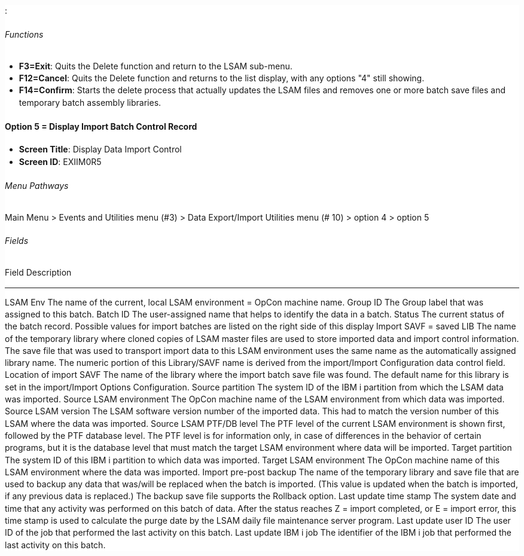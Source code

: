   :  

###### Functions

-   **F3=Exit**: Quits the Delete function and return to the LSAM
    sub-menu.
-   **F12=Cancel**: Quits the Delete function and returns to the list
    display, with any options \"4\" still showing.
-   **F14=Confirm**: Starts the delete process that actually updates the
    LSAM files and removes one or more batch save files and temporary
    batch assembly libraries.

#### Option 5 = Display Import Batch Control Record

-   **Screen Title**: Display Data Import Control
-   **Screen ID**: EXIIM0R5

###### Menu Pathways

Main Menu \> Events and Utilities menu (\#3) \> Data Export/Import
Utilities menu (\# 10) \> option 4 \> option 5

###### Fields

  Field                      Description
  -------------------------- -----------------------------------------------------------------------------------------------------------------------------------------------------------------------------------------------------------------------------------------------------------------------------------------------------------------------------------------------------------------------------------------------------------
  LSAM Env                   The name of the current, local LSAM environment = OpCon machine name.
  Group ID                   The Group label that was assigned to this batch.
  Batch ID                   The user-assigned name that helps to identify the data in a batch.
  Status                     The current status of the batch record. Possible values for import batches are listed on the right side of this display
  Import SAVF = saved LIB    The name of the temporary library where cloned copies of LSAM master files are used to store imported data and import control information. The save file that was used to transport import data to this LSAM environment uses the same name as the automatically assigned library name. The numeric portion of this Library/SAVF name is derived from the import/Import Configuration data control field.
  Location of import SAVF    The name of the library where the import batch save file was found. The default name for this library is set in the import/Import Options Configuration.
  Source partition           The system ID of the IBM i partition from which the LSAM data was imported.
  Source LSAM environment    The OpCon machine name of the LSAM environment from which data was imported.
  Source LSAM version        The LSAM software version number of the imported data. This had to match the version number of this LSAM where the data was imported.
  Source LSAM PTF/DB level   The PTF level of the current LSAM environment is shown first, followed by the PTF database level. The PTF level is for information only, in case of differences in the behavior of certain programs, but it is the database level that must match the target LSAM environment where data will be imported.
  Target partition           The system ID of this IBM i partition to which data was imported.
  Target LSAM environment    The OpCon machine name of this LSAM environment where the data was imported.
  Import pre-post backup     The name of the temporary library and save file that are used to backup any data that was/will be replaced when the batch is imported. (This value is updated when the batch is imported, if any previous data is replaced.) The backup save file supports the Rollback option.
  Last update time stamp     The system date and time that any activity was performed on this batch of data. After the status reaches Z = import completed, or E = import error, this time stamp is used to calculate the purge date by the LSAM daily file maintenance server program.
  Last update user ID        The user ID of the job that performed the last activity on this batch.
  Last update IBM i job      The identifier of the IBM i job that performed the last activity on this batch.
